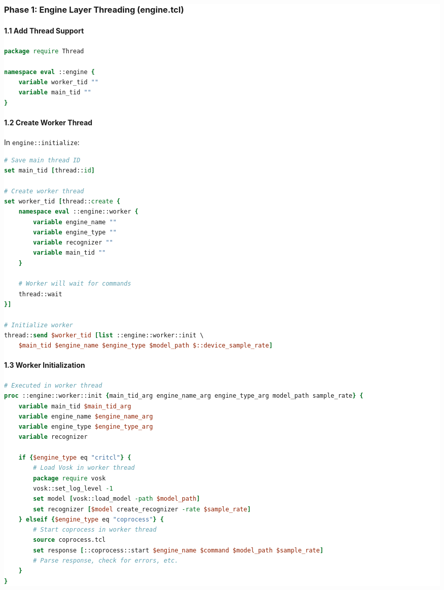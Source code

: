 ### Phase 1: Engine Layer Threading (engine.tcl)

#### 1.1 Add Thread Support
```tcl
package require Thread

namespace eval ::engine {
    variable worker_tid ""
    variable main_tid ""
}
```

#### 1.2 Create Worker Thread
In `engine::initialize`:
```tcl
# Save main thread ID
set main_tid [thread::id]

# Create worker thread
set worker_tid [thread::create {
    namespace eval ::engine::worker {
        variable engine_name ""
        variable engine_type ""
        variable recognizer ""
        variable main_tid ""
    }
    
    # Worker will wait for commands
    thread::wait
}]

# Initialize worker
thread::send $worker_tid [list ::engine::worker::init \
    $main_tid $engine_name $engine_type $model_path $::device_sample_rate]
```

#### 1.3 Worker Initialization
```tcl
# Executed in worker thread
proc ::engine::worker::init {main_tid_arg engine_name_arg engine_type_arg model_path sample_rate} {
    variable main_tid $main_tid_arg
    variable engine_name $engine_name_arg
    variable engine_type $engine_type_arg
    variable recognizer
    
    if {$engine_type eq "critcl"} {
        # Load Vosk in worker thread
        package require vosk
        vosk::set_log_level -1
        set model [vosk::load_model -path $model_path]
        set recognizer [$model create_recognizer -rate $sample_rate]
    } elseif {$engine_type eq "coprocess"} {
        # Start coprocess in worker thread
        source coprocess.tcl
        set response [::coprocess::start $engine_name $command $model_path $sample_rate]
        # Parse response, check for errors, etc.
    }
}
```
